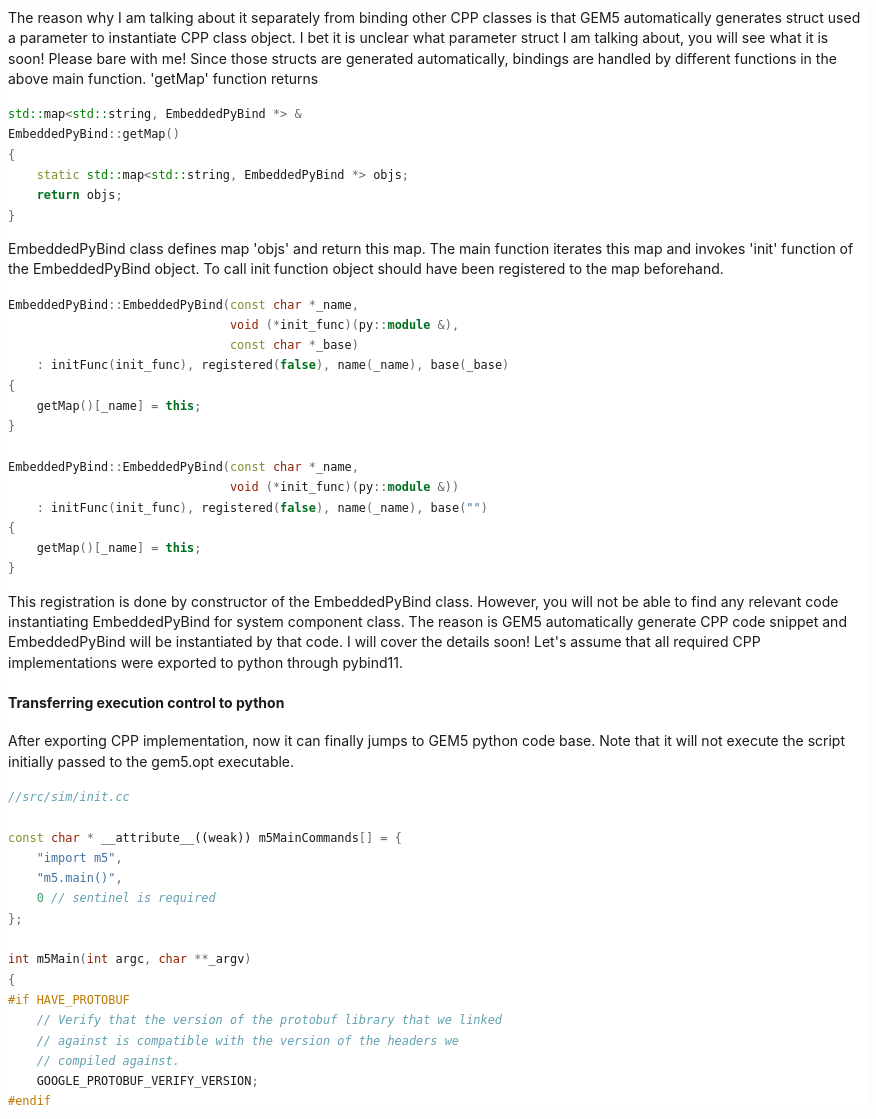 The reason why I am talking about it separately from binding other CPP classes 
is that GEM5 automatically generates struct used a parameter to instantiate 
CPP class object. I bet it is unclear what parameter struct I am talking about,
you will see what it is soon! Please bare with me! Since those structs are 
generated automatically, bindings are handled by different functions in the 
above main function. 'getMap' function returns 

```cpp
std::map<std::string, EmbeddedPyBind *> &
EmbeddedPyBind::getMap()
{   
    static std::map<std::string, EmbeddedPyBind *> objs;
    return objs;
}
```

EmbeddedPyBind class defines map 'objs' and return this map. The main function
iterates this map and invokes 'init' function of the EmbeddedPyBind object. To 
call init function object should have been registered to the map beforehand. 

```cpp
EmbeddedPyBind::EmbeddedPyBind(const char *_name,
                               void (*init_func)(py::module &),
                               const char *_base)
    : initFunc(init_func), registered(false), name(_name), base(_base)
{
    getMap()[_name] = this;
}

EmbeddedPyBind::EmbeddedPyBind(const char *_name,
                               void (*init_func)(py::module &))
    : initFunc(init_func), registered(false), name(_name), base("")
{
    getMap()[_name] = this;
}
```

This registration is done by constructor of the EmbeddedPyBind class. However, 
you will not be able to find any relevant code instantiating EmbeddedPyBind for 
system component class. The reason is GEM5 automatically generate CPP code 
snippet and EmbeddedPyBind will be instantiated by that code. I will cover the 
details soon! Let's assume that all required CPP implementations were exported
to python through pybind11. 



#### Transferring execution control to python
After exporting CPP implementation, now it can finally jumps to GEM5 python 
code base. Note that it will not execute the script initially passed to the 
gem5.opt executable. 

```cpp
//src/sim/init.cc

const char * __attribute__((weak)) m5MainCommands[] = {
    "import m5",
    "m5.main()",
    0 // sentinel is required
};

int m5Main(int argc, char **_argv)
{
#if HAVE_PROTOBUF
    // Verify that the version of the protobuf library that we linked
    // against is compatible with the version of the headers we
    // compiled against.
    GOOGLE_PROTOBUF_VERIFY_VERSION;
#endif
```